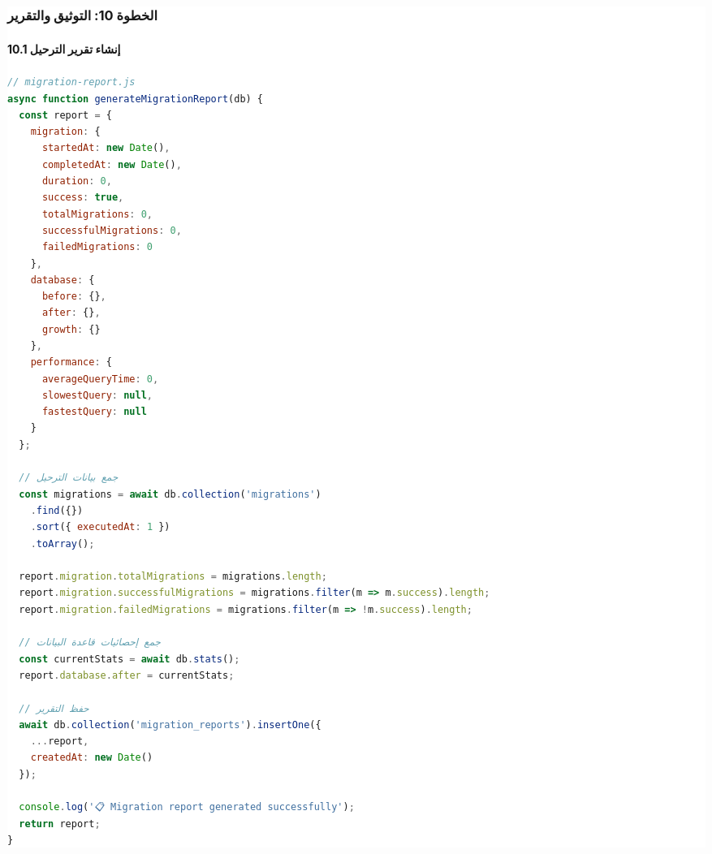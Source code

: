 ### الخطوة 10: التوثيق والتقرير

#### 10.1 إنشاء تقرير الترحيل
```javascript
// migration-report.js
async function generateMigrationReport(db) {
  const report = {
    migration: {
      startedAt: new Date(),
      completedAt: new Date(),
      duration: 0,
      success: true,
      totalMigrations: 0,
      successfulMigrations: 0,
      failedMigrations: 0
    },
    database: {
      before: {},
      after: {},
      growth: {}
    },
    performance: {
      averageQueryTime: 0,
      slowestQuery: null,
      fastestQuery: null
    }
  };

  // جمع بيانات الترحيل
  const migrations = await db.collection('migrations')
    .find({})
    .sort({ executedAt: 1 })
    .toArray();

  report.migration.totalMigrations = migrations.length;
  report.migration.successfulMigrations = migrations.filter(m => m.success).length;
  report.migration.failedMigrations = migrations.filter(m => !m.success).length;

  // جمع إحصائيات قاعدة البيانات
  const currentStats = await db.stats();
  report.database.after = currentStats;

  // حفظ التقرير
  await db.collection('migration_reports').insertOne({
    ...report,
    createdAt: new Date()
  });

  console.log('📋 Migration report generated successfully');
  return report;
}
```
